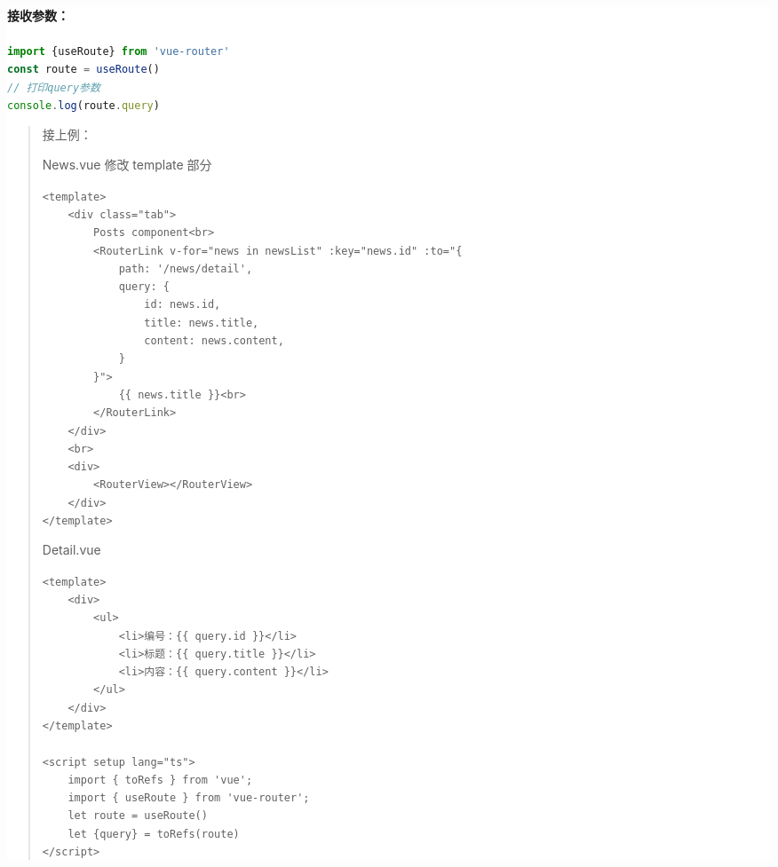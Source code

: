 #### 接收参数：

```ts
import {useRoute} from 'vue-router'
const route = useRoute()
// 打印query参数
console.log(route.query)
```

> 接上例：
>
> News.vue 修改 template 部分
>
> ```vue
> <template>
>     <div class="tab">
>         Posts component<br>
>         <RouterLink v-for="news in newsList" :key="news.id" :to="{
>             path: '/news/detail',
>             query: {
>                 id: news.id,
>                 title: news.title,
>                 content: news.content,
>             }
>         }">
>             {{ news.title }}<br>
>         </RouterLink>
>     </div>
>     <br>
>     <div>
>         <RouterView></RouterView>
>     </div>
> </template>
> ```
>
> Detail.vue
>
> ```vue
> <template>
>     <div>
>         <ul>
>             <li>编号：{{ query.id }}</li>
>             <li>标题：{{ query.title }}</li>
>             <li>内容：{{ query.content }}</li>
>         </ul>
>     </div>
> </template>
> 
> <script setup lang="ts">
>     import { toRefs } from 'vue';
>     import { useRoute } from 'vue-router';
>     let route = useRoute()
>     let {query} = toRefs(route)
> </script>
> ```
